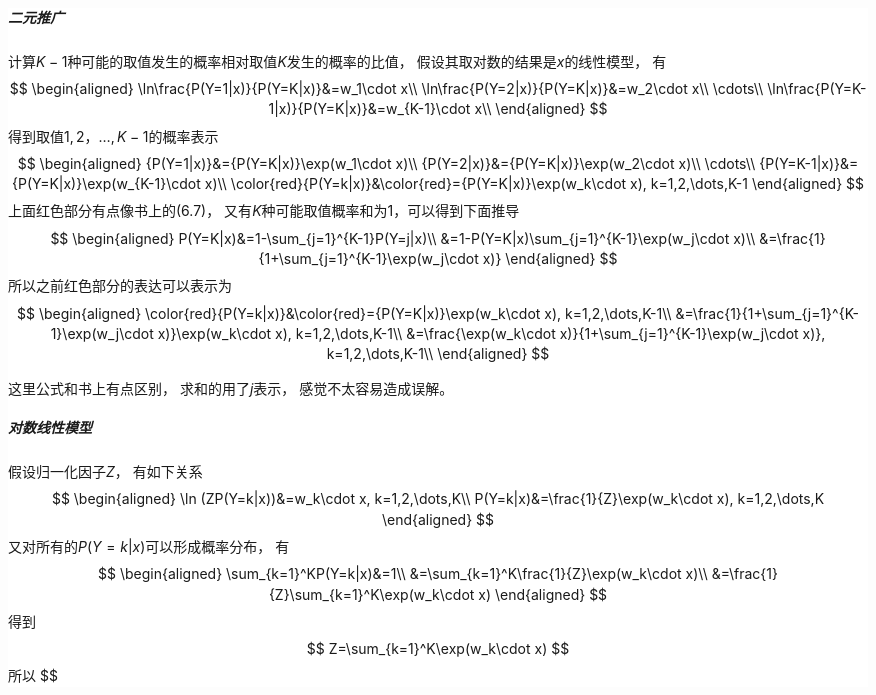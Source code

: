 ##### 二元推广

计算$K-1$种可能的取值发生的概率相对取值$K$发生的概率的比值， 假设其取对数的结果是$x$的线性模型， 有
$$
\begin{aligned}
\ln\frac{P(Y=1|x)}{P(Y=K|x)}&=w_1\cdot x\\
\ln\frac{P(Y=2|x)}{P(Y=K|x)}&=w_2\cdot x\\
\cdots\\
\ln\frac{P(Y=K-1|x)}{P(Y=K|x)}&=w_{K-1}\cdot x\\
\end{aligned}
$$
得到取值${1,2，\dots,K-1}$的概率表示
$$
\begin{aligned}
{P(Y=1|x)}&={P(Y=K|x)}\exp(w_1\cdot x)\\
{P(Y=2|x)}&={P(Y=K|x)}\exp(w_2\cdot x)\\
\cdots\\
{P(Y=K-1|x)}&={P(Y=K|x)}\exp(w_{K-1}\cdot x)\\
\color{red}{P(Y=k|x)}&\color{red}={P(Y=K|x)}\exp(w_k\cdot x), k=1,2,\dots,K-1
\end{aligned}
$$
上面红色部分有点像书上的(6.7)， 又有$K$种可能取值概率和为1，可以得到下面推导
$$
\begin{aligned}
P(Y=K|x)&=1-\sum_{j=1}^{K-1}P(Y=j|x)\\
&=1-P(Y=K|x)\sum_{j=1}^{K-1}\exp(w_j\cdot x)\\
&=\frac{1}{1+\sum_{j=1}^{K-1}\exp(w_j\cdot x)}
\end{aligned}
$$
所以之前红色部分的表达可以表示为
$$
\begin{aligned}
\color{red}{P(Y=k|x)}&\color{red}={P(Y=K|x)}\exp(w_k\cdot x), k=1,2,\dots,K-1\\
&=\frac{1}{1+\sum_{j=1}^{K-1}\exp(w_j\cdot x)}\exp(w_k\cdot x), k=1,2,\dots,K-1\\
&=\frac{\exp(w_k\cdot x)}{1+\sum_{j=1}^{K-1}\exp(w_j\cdot x)}, k=1,2,\dots,K-1\\
\end{aligned}
$$


这里公式和书上有点区别， 求和的用了$j$表示， 感觉不太容易造成误解。

##### 对数线性模型

假设归一化因子$Z$， 有如下关系
$$
\begin{aligned}
\ln (ZP(Y=k|x))&=w_k\cdot x, k=1,2,\dots,K\\
P(Y=k|x)&=\frac{1}{Z}\exp(w_k\cdot x), k=1,2,\dots,K
\end{aligned}
$$
又对所有的$P(Y=k|x)$可以形成概率分布， 有
$$
\begin{aligned}
\sum_{k=1}^KP(Y=k|x)&=1\\
&=\sum_{k=1}^K\frac{1}{Z}\exp(w_k\cdot x)\\
&=\frac{1}{Z}\sum_{k=1}^K\exp(w_k\cdot x)
\end{aligned}
$$
得到
$$
Z=\sum_{k=1}^K\exp(w_k\cdot x)
$$
所以
$$